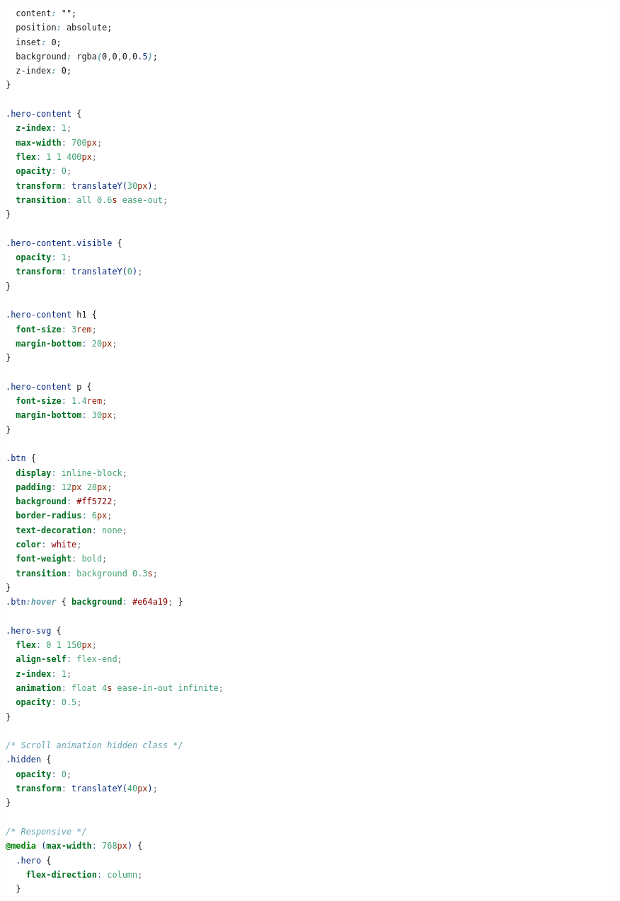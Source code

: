 ```css
  content: "";
  position: absolute;
  inset: 0;
  background: rgba(0,0,0,0.5);
  z-index: 0;
}

.hero-content {
  z-index: 1;
  max-width: 700px;
  flex: 1 1 400px;
  opacity: 0;
  transform: translateY(30px);
  transition: all 0.6s ease-out;
}

.hero-content.visible {
  opacity: 1;
  transform: translateY(0);
}

.hero-content h1 {
  font-size: 3rem;
  margin-bottom: 20px;
}

.hero-content p {
  font-size: 1.4rem;
  margin-bottom: 30px;
}

.btn {
  display: inline-block;
  padding: 12px 28px;
  background: #ff5722;
  border-radius: 6px;
  text-decoration: none;
  color: white;
  font-weight: bold;
  transition: background 0.3s;
}
.btn:hover { background: #e64a19; }

.hero-svg {
  flex: 0 1 150px;
  align-self: flex-end;
  z-index: 1;
  animation: float 4s ease-in-out infinite;
  opacity: 0.5;
}

/* Scroll animation hidden class */
.hidden {
  opacity: 0;
  transform: translateY(40px);
}

/* Responsive */
@media (max-width: 768px) {
  .hero {
    flex-direction: column;
  }

```